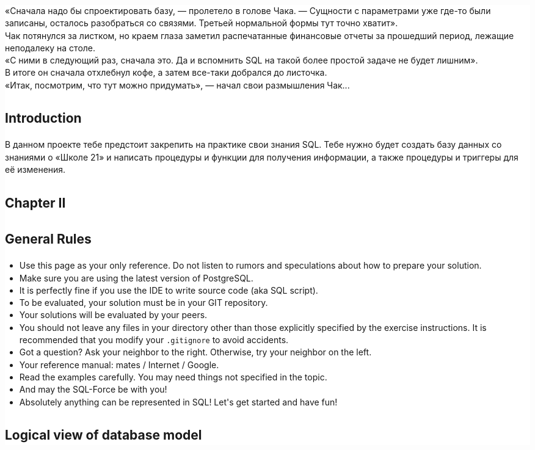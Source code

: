 «Сначала надо бы спроектировать базу, — пролетело в голове Чака. — Сущности с параметрами уже где-то были записаны, осталось разобраться со связями. Третьей нормальной формы тут точно хватит». \
Чак потянулся за листком, но краем глаза заметил распечатанные финансовые отчеты за прошедший период, лежащие неподалеку на столе. \
«С ними в следующий раз, сначала это. Да и вспомнить SQL на такой более простой задаче не будет лишним». \
В итоге он сначала отхлебнул кофе, а затем все-таки добрался до листочка. \
«Итак, посмотрим, что тут можно придумать», — начал свои размышления Чак...

## Introduction

В данном проекте тебе предстоит закрепить на практике свои знания SQL. 
Тебе нужно будет создать базу данных со знаниями о «Школе 21» и написать процедуры и функции для получения информации, а также процедуры и триггеры для её изменения.


## Chapter II

## General Rules

- Use this page as your only reference. Do not listen to rumors and speculations about how to prepare your solution.
- Make sure you are using the latest version of PostgreSQL.
- It is perfectly fine if you use the IDE to write source code (aka SQL script).
- To be evaluated, your solution must be in your GIT repository.
- Your solutions will be evaluated by your peers.
- You should not leave any files in your directory other than those explicitly specified by the exercise instructions. It is recommended that you modify your `.gitignore` to avoid accidents.
- Got a question? Ask your neighbor to the right. Otherwise, try your neighbor on the left.
- Your reference manual: mates / Internet / Google. 
- Read the examples carefully. You may need things not specified in the topic.
- And may the SQL-Force be with you!
- Absolutely anything can be represented in SQL! Let's get started and have fun!

## Logical view of database model
